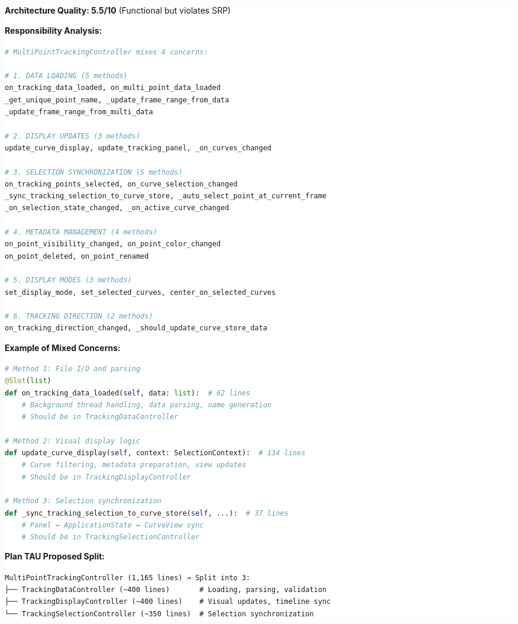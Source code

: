 **Architecture Quality: 5.5/10** (Functional but violates SRP)

**Responsibility Analysis:**

```python
# MultiPointTrackingController mixes 4 concerns:

# 1. DATA LOADING (5 methods)
on_tracking_data_loaded, on_multi_point_data_loaded
_get_unique_point_name, _update_frame_range_from_data
_update_frame_range_from_multi_data

# 2. DISPLAY UPDATES (3 methods)
update_curve_display, update_tracking_panel, _on_curves_changed

# 3. SELECTION SYNCHRONIZATION (5 methods)
on_tracking_points_selected, on_curve_selection_changed
_sync_tracking_selection_to_curve_store, _auto_select_point_at_current_frame
_on_selection_state_changed, _on_active_curve_changed

# 4. METADATA MANAGEMENT (4 methods)
on_point_visibility_changed, on_point_color_changed
on_point_deleted, on_point_renamed

# 5. DISPLAY MODES (3 methods)
set_display_mode, set_selected_curves, center_on_selected_curves

# 6. TRACKING DIRECTION (2 methods)
on_tracking_direction_changed, _should_update_curve_store_data
```

**Example of Mixed Concerns:**

```python
# Method 1: File I/O and parsing
@Slot(list)
def on_tracking_data_loaded(self, data: list):  # 62 lines
    # Background thread handling, data parsing, name generation
    # Should be in TrackingDataController

# Method 2: Visual display logic
def update_curve_display(self, context: SelectionContext):  # 134 lines
    # Curve filtering, metadata preparation, view updates
    # Should be in TrackingDisplayController

# Method 3: Selection synchronization
def _sync_tracking_selection_to_curve_store(self, ...):  # 37 lines
    # Panel ↔ ApplicationState ↔ CurveView sync
    # Should be in TrackingSelectionController
```

**Plan TAU Proposed Split:**
```
MultiPointTrackingController (1,165 lines) → Split into 3:
├── TrackingDataController (~400 lines)       # Loading, parsing, validation
├── TrackingDisplayController (~400 lines)    # Visual updates, timeline sync
└── TrackingSelectionController (~350 lines)  # Selection synchronization
```
